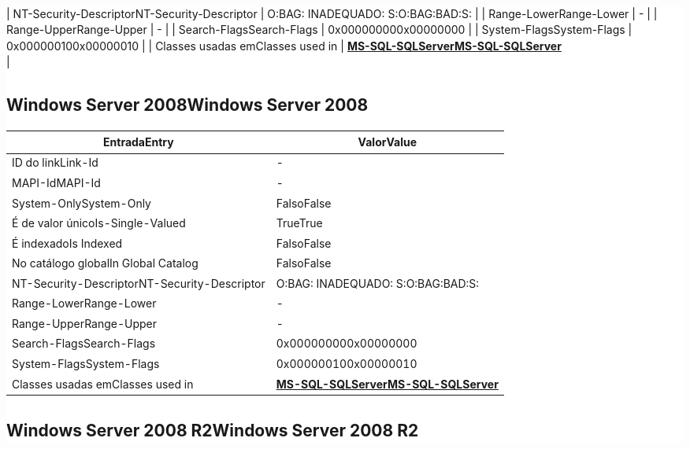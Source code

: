 | <span data-ttu-id="2c5db-188">NT-Security-Descriptor</span><span class="sxs-lookup"><span data-stu-id="2c5db-188">NT-Security-Descriptor</span></span> | <span data-ttu-id="2c5db-189">O:BAG: INADEQUADO: S:</span><span class="sxs-lookup"><span data-stu-id="2c5db-189">O:BAG:BAD:S:</span></span>                                              |
| <span data-ttu-id="2c5db-190">Range-Lower</span><span class="sxs-lookup"><span data-stu-id="2c5db-190">Range-Lower</span></span>            | \-                                                        |
| <span data-ttu-id="2c5db-191">Range-Upper</span><span class="sxs-lookup"><span data-stu-id="2c5db-191">Range-Upper</span></span>            | \-                                                        |
| <span data-ttu-id="2c5db-192">Search-Flags</span><span class="sxs-lookup"><span data-stu-id="2c5db-192">Search-Flags</span></span>           | <span data-ttu-id="2c5db-193">0x00000000</span><span class="sxs-lookup"><span data-stu-id="2c5db-193">0x00000000</span></span>                                                |
| <span data-ttu-id="2c5db-194">System-Flags</span><span class="sxs-lookup"><span data-stu-id="2c5db-194">System-Flags</span></span>           | <span data-ttu-id="2c5db-195">0x00000010</span><span class="sxs-lookup"><span data-stu-id="2c5db-195">0x00000010</span></span>                                                |
| <span data-ttu-id="2c5db-196">Classes usadas em</span><span class="sxs-lookup"><span data-stu-id="2c5db-196">Classes used in</span></span>        | [<span data-ttu-id="2c5db-197">**MS-SQL-SQLServer**</span><span class="sxs-lookup"><span data-stu-id="2c5db-197">**MS-SQL-SQLServer**</span></span>](c-ms-sql-sqlserver.md)<br/> |



## <a name="windows-server-2008"></a><span data-ttu-id="2c5db-198">Windows Server 2008</span><span class="sxs-lookup"><span data-stu-id="2c5db-198">Windows Server 2008</span></span>



| <span data-ttu-id="2c5db-199">Entrada</span><span class="sxs-lookup"><span data-stu-id="2c5db-199">Entry</span></span> | <span data-ttu-id="2c5db-200">Valor</span><span class="sxs-lookup"><span data-stu-id="2c5db-200">Value</span></span> |
|------------------------|-----------------------------------------------------------|
| <span data-ttu-id="2c5db-201">ID do link</span><span class="sxs-lookup"><span data-stu-id="2c5db-201">Link-Id</span></span>                | \-                                                        |
| <span data-ttu-id="2c5db-202">MAPI-Id</span><span class="sxs-lookup"><span data-stu-id="2c5db-202">MAPI-Id</span></span>                | \-                                                        |
| <span data-ttu-id="2c5db-203">System-Only</span><span class="sxs-lookup"><span data-stu-id="2c5db-203">System-Only</span></span>            | <span data-ttu-id="2c5db-204">Falso</span><span class="sxs-lookup"><span data-stu-id="2c5db-204">False</span></span>                                                     |
| <span data-ttu-id="2c5db-205">É de valor único</span><span class="sxs-lookup"><span data-stu-id="2c5db-205">Is-Single-Valued</span></span>       | <span data-ttu-id="2c5db-206">True</span><span class="sxs-lookup"><span data-stu-id="2c5db-206">True</span></span>                                                      |
| <span data-ttu-id="2c5db-207">É indexado</span><span class="sxs-lookup"><span data-stu-id="2c5db-207">Is Indexed</span></span>             | <span data-ttu-id="2c5db-208">Falso</span><span class="sxs-lookup"><span data-stu-id="2c5db-208">False</span></span>                                                     |
| <span data-ttu-id="2c5db-209">No catálogo global</span><span class="sxs-lookup"><span data-stu-id="2c5db-209">In Global Catalog</span></span>      | <span data-ttu-id="2c5db-210">Falso</span><span class="sxs-lookup"><span data-stu-id="2c5db-210">False</span></span>                                                     |
| <span data-ttu-id="2c5db-211">NT-Security-Descriptor</span><span class="sxs-lookup"><span data-stu-id="2c5db-211">NT-Security-Descriptor</span></span> | <span data-ttu-id="2c5db-212">O:BAG: INADEQUADO: S:</span><span class="sxs-lookup"><span data-stu-id="2c5db-212">O:BAG:BAD:S:</span></span>                                              |
| <span data-ttu-id="2c5db-213">Range-Lower</span><span class="sxs-lookup"><span data-stu-id="2c5db-213">Range-Lower</span></span>            | \-                                                        |
| <span data-ttu-id="2c5db-214">Range-Upper</span><span class="sxs-lookup"><span data-stu-id="2c5db-214">Range-Upper</span></span>            | \-                                                        |
| <span data-ttu-id="2c5db-215">Search-Flags</span><span class="sxs-lookup"><span data-stu-id="2c5db-215">Search-Flags</span></span>           | <span data-ttu-id="2c5db-216">0x00000000</span><span class="sxs-lookup"><span data-stu-id="2c5db-216">0x00000000</span></span>                                                |
| <span data-ttu-id="2c5db-217">System-Flags</span><span class="sxs-lookup"><span data-stu-id="2c5db-217">System-Flags</span></span>           | <span data-ttu-id="2c5db-218">0x00000010</span><span class="sxs-lookup"><span data-stu-id="2c5db-218">0x00000010</span></span>                                                |
| <span data-ttu-id="2c5db-219">Classes usadas em</span><span class="sxs-lookup"><span data-stu-id="2c5db-219">Classes used in</span></span>        | [<span data-ttu-id="2c5db-220">**MS-SQL-SQLServer**</span><span class="sxs-lookup"><span data-stu-id="2c5db-220">**MS-SQL-SQLServer**</span></span>](c-ms-sql-sqlserver.md)<br/> |



## <a name="windows-server-2008-r2"></a><span data-ttu-id="2c5db-221">Windows Server 2008 R2</span><span class="sxs-lookup"><span data-stu-id="2c5db-221">Windows Server 2008 R2</span></span>


